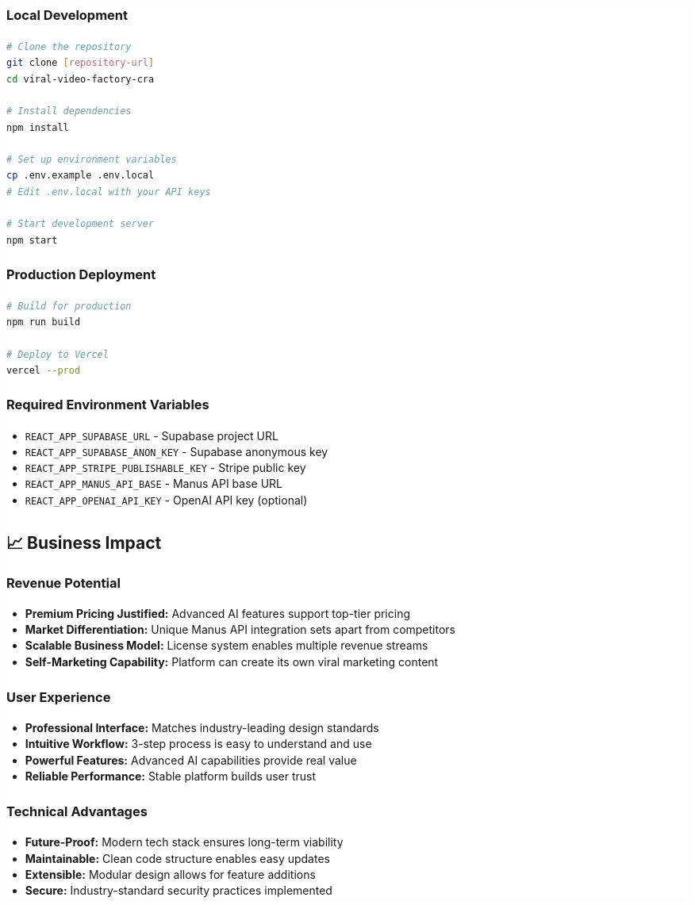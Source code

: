 ### **Local Development**
```bash
# Clone the repository
git clone [repository-url]
cd viral-video-factory-cra

# Install dependencies
npm install

# Set up environment variables
cp .env.example .env.local
# Edit .env.local with your API keys

# Start development server
npm start
```

### **Production Deployment**
```bash
# Build for production
npm run build

# Deploy to Vercel
vercel --prod
```

### **Required Environment Variables**
- `REACT_APP_SUPABASE_URL` - Supabase project URL
- `REACT_APP_SUPABASE_ANON_KEY` - Supabase anonymous key
- `REACT_APP_STRIPE_PUBLISHABLE_KEY` - Stripe public key
- `REACT_APP_MANUS_API_BASE` - Manus API base URL
- `REACT_APP_OPENAI_API_KEY` - OpenAI API key (optional)

## 📈 Business Impact

### **Revenue Potential**
- **Premium Pricing Justified:** Advanced AI features support top-tier pricing
- **Market Differentiation:** Unique Manus API integration sets apart from competitors
- **Scalable Business Model:** License system enables multiple revenue streams
- **Self-Marketing Capability:** Platform can create its own viral marketing content

### **User Experience**
- **Professional Interface:** Matches industry-leading design standards
- **Intuitive Workflow:** 3-step process is easy to understand and use
- **Powerful Features:** Advanced AI capabilities provide real value
- **Reliable Performance:** Stable platform builds user trust

### **Technical Advantages**
- **Future-Proof:** Modern tech stack ensures long-term viability
- **Maintainable:** Clean code structure enables easy updates
- **Extensible:** Modular design allows for feature additions
- **Secure:** Industry-standard security practices implemented
